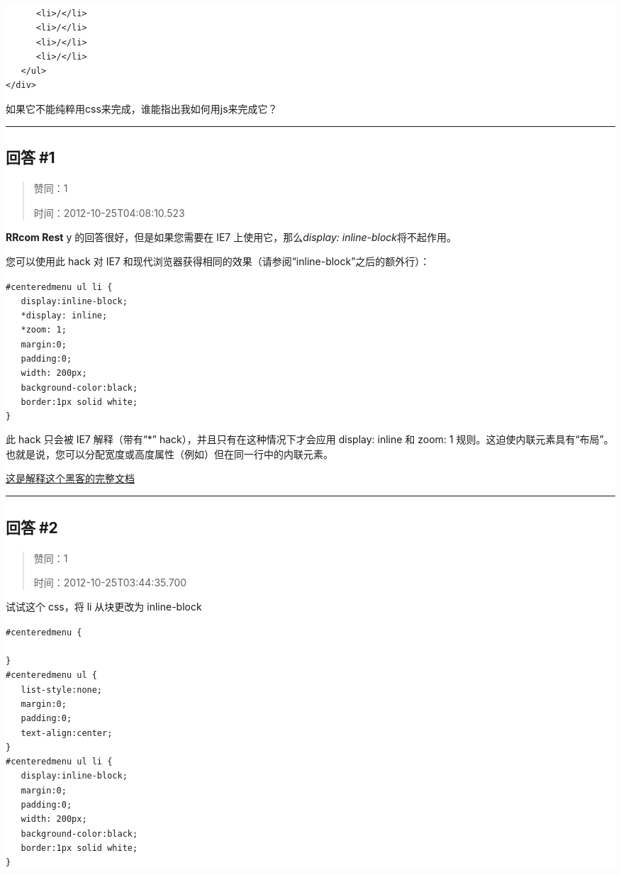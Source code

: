 ```
      <li>/</li>
      <li>/</li>
      <li>/</li>
      <li>/</li>
   </ul>
</div> 
```

如果它不能纯粹用css来完成，谁能指出我如何用js来完成它？

* * *

## 回答 #1

> 赞同：1
> 
> 时间：2012-10-25T04:08:10.523

**RRcom Rest** y 的回答很好，但是如果您需要在 IE7 上使用它，那么*display: inline-block*将不起作用。

您可以使用此 hack 对 IE7 和现代浏览器获得相同的效果（请参阅“inline-block”之后的额外行）：

```
#centeredmenu ul li {
   display:inline-block;
   *display: inline;
   *zoom: 1;
   margin:0;
   padding:0;
   width: 200px;
   background-color:black;
   border:1px solid white;
} 
```

此 hack 只会被 IE7 解释（带有“*” hack），并且只有在这种情况下才会应用 display: inline 和 zoom: 1 规则。这迫使内联元素具有“布局”。也就是说，您可以分配宽度或高度属性（例如）但在同一行中的内联元素。

[这是解释这个黑客的完整文档](http://www.brunildo.org/test/InlineBlockLayout.html)

* * *

## 回答 #2

> 赞同：1
> 
> 时间：2012-10-25T03:44:35.700

试试这个 css，将 li 从块更改为 inline-block

```
#centeredmenu {

}
#centeredmenu ul {
   list-style:none;
   margin:0;
   padding:0;
   text-align:center;
}
#centeredmenu ul li {
   display:inline-block;
   margin:0;
   padding:0;
   width: 200px;
   background-color:black;
   border:1px solid white;
} 
```